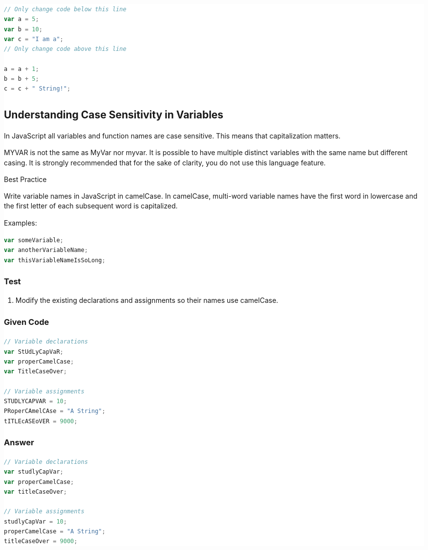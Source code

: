 ```javascript
// Only change code below this line
var a = 5;
var b = 10;
var c = "I am a";
// Only change code above this line

a = a + 1;
b = b + 5;
c = c + " String!";
```

## Understanding Case Sensitivity in Variables

In JavaScript all variables and function names are case sensitive. This means that capitalization matters.

MYVAR is not the same as MyVar nor myvar. It is possible to have multiple distinct variables with the same name but different casing. It is strongly recommended that for the sake of clarity, you do not use this language feature.

Best Practice

Write variable names in JavaScript in camelCase. In camelCase, multi-word variable names have the first word in lowercase and the first letter of each subsequent word is capitalized.

Examples:

```javascript
var someVariable;
var anotherVariableName;
var thisVariableNameIsSoLong;
```

### Test
1. Modify the existing declarations and assignments so their names use camelCase.

### Given Code

```javascript
// Variable declarations
var StUdLyCapVaR;
var properCamelCase;
var TitleCaseOver;

// Variable assignments
STUDLYCAPVAR = 10;
PRoperCAmelCAse = "A String";
tITLEcASEoVER = 9000;
```

### Answer

```javascript
// Variable declarations
var studlyCapVar;
var properCamelCase;
var titleCaseOver;

// Variable assignments
studlyCapVar = 10;
properCamelCase = "A String";
titleCaseOver = 9000;
```
